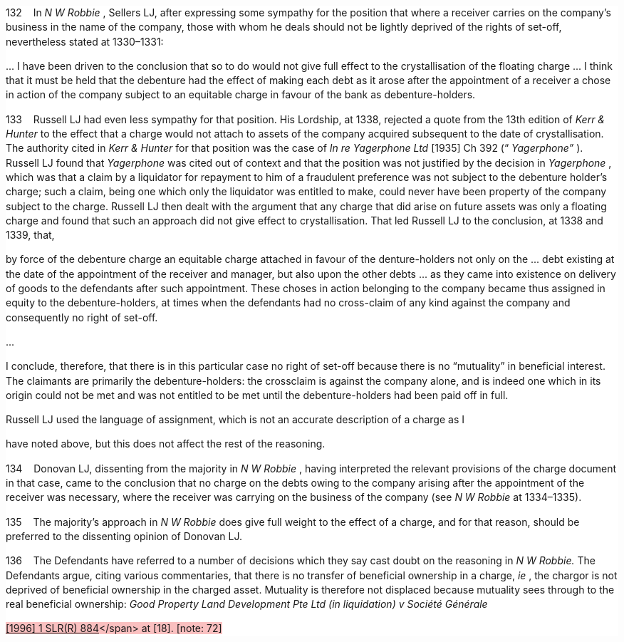 132    In _N W Robbie_ , Sellers LJ, after expressing some sympathy for the position that where a receiver carries on the company’s business in the name of the company, those with whom he deals should not be lightly deprived of the rights of set-off, nevertheless stated at 1330–1331: 

 ... I have been driven to the conclusion that so to do would not give full effect to the crystallisation of the floating charge ... I think that it must be held that the debenture had the effect of making each debt as it arose after the appointment of a receiver a chose in action of the company subject to an equitable charge in favour of the bank as debenture-holders. 

133    Russell LJ had even less sympathy for that position. His Lordship, at 1338, rejected a quote from the 13th edition of _Kerr & Hunter_ to the effect that a charge would not attach to assets of the company acquired subsequent to the date of crystallisation. The authority cited in _Kerr & Hunter_ for that position was the case of _In re Yagerphone Ltd_ [1935] Ch 392 (“ _Yagerphone”_ ). Russell LJ found that _Yagerphone_ was cited out of context and that the position was not justified by the decision in _Yagerphone_ , which was that a claim by a liquidator for repayment to him of a fraudulent preference was not subject to the debenture holder’s charge; such a claim, being one which only the liquidator was entitled to make, could never have been property of the company subject to the charge. Russell LJ then dealt with the argument that any charge that did arise on future assets was only a floating charge and found that such an approach did not give effect to crystallisation. That led Russell LJ to the conclusion, at 1338 and 1339, that, 

 by force of the debenture charge an equitable charge attached in favour of the denture-holders not only on the ... debt existing at the date of the appointment of the receiver and manager, but also upon the other debts ... as they came into existence on delivery of goods to the defendants after such appointment. These choses in action belonging to the company became thus assigned in equity to the debenture-holders, at times when the defendants had no cross-claim of any kind against the company and consequently no right of set-off. 

 ... 

 I conclude, therefore, that there is in this particular case no right of set-off because there is no “mutuality” in beneficial interest. The claimants are primarily the debenture-holders: the crossclaim is against the company alone, and is indeed one which in its origin could not be met and was not entitled to be met until the debenture-holders had been paid off in full. 

Russell LJ used the language of assignment, which is not an accurate description of a charge as I 


have noted above, but this does not affect the rest of the reasoning. 

134    Donovan LJ, dissenting from the majority in _N W Robbie_ , having interpreted the relevant provisions of the charge document in that case, came to the conclusion that no charge on the debts owing to the company arising after the appointment of the receiver was necessary, where the receiver was carrying on the business of the company (see _N W Robbie_ at 1334–1335). 

135    The majority’s approach in _N W Robbie_ does give full weight to the effect of a charge, and for that reason, should be preferred to the dissenting opinion of Donovan LJ. 

136    The Defendants have referred to a number of decisions which they say cast doubt on the reasoning in _N W Robbie._ The Defendants argue, citing various commentaries, that there is no transfer of beneficial ownership in a charge, _ie_ , the chargor is not deprived of beneficial ownership in the charged asset. Mutuality is therefore not displaced because mutuality sees through to the real beneficial ownership: _Good Property Land Development Pte Ltd (in liquidation) v Société Générale_ 

<span style="background-color: #FAC0C0">[[1996] 1 SLR(R) 884]("https://www.open.gov.sg")</span> at [18]. [note: 72] 
